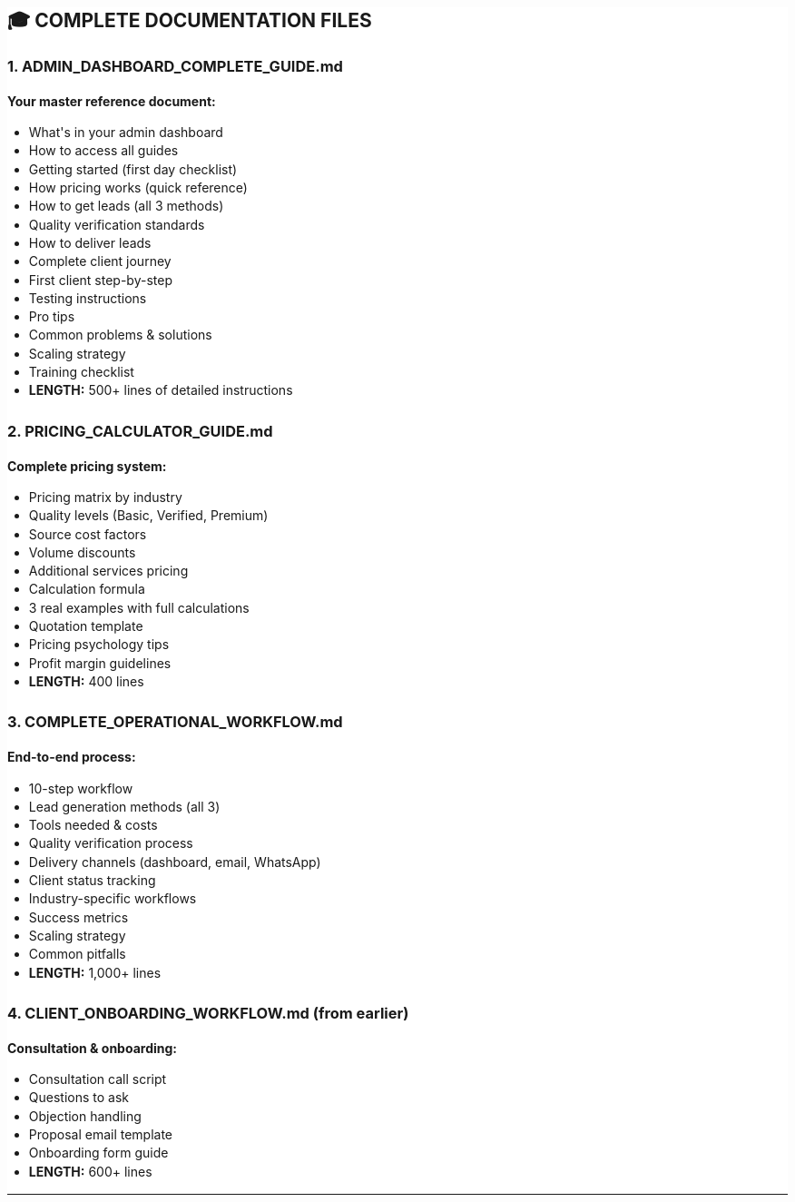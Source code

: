 ## 🎓 COMPLETE DOCUMENTATION FILES

### **1. ADMIN_DASHBOARD_COMPLETE_GUIDE.md**
**Your master reference document:**
- What's in your admin dashboard
- How to access all guides
- Getting started (first day checklist)
- How pricing works (quick reference)
- How to get leads (all 3 methods)
- Quality verification standards
- How to deliver leads
- Complete client journey
- First client step-by-step
- Testing instructions
- Pro tips
- Common problems & solutions
- Scaling strategy
- Training checklist
- **LENGTH:** 500+ lines of detailed instructions

### **2. PRICING_CALCULATOR_GUIDE.md**
**Complete pricing system:**
- Pricing matrix by industry
- Quality levels (Basic, Verified, Premium)
- Source cost factors
- Volume discounts
- Additional services pricing
- Calculation formula
- 3 real examples with full calculations
- Quotation template
- Pricing psychology tips
- Profit margin guidelines
- **LENGTH:** 400 lines

### **3. COMPLETE_OPERATIONAL_WORKFLOW.md**
**End-to-end process:**
- 10-step workflow
- Lead generation methods (all 3)
- Tools needed & costs
- Quality verification process
- Delivery channels (dashboard, email, WhatsApp)
- Client status tracking
- Industry-specific workflows
- Success metrics
- Scaling strategy
- Common pitfalls
- **LENGTH:** 1,000+ lines

### **4. CLIENT_ONBOARDING_WORKFLOW.md** (from earlier)
**Consultation & onboarding:**
- Consultation call script
- Questions to ask
- Objection handling
- Proposal email template
- Onboarding form guide
- **LENGTH:** 600+ lines

---